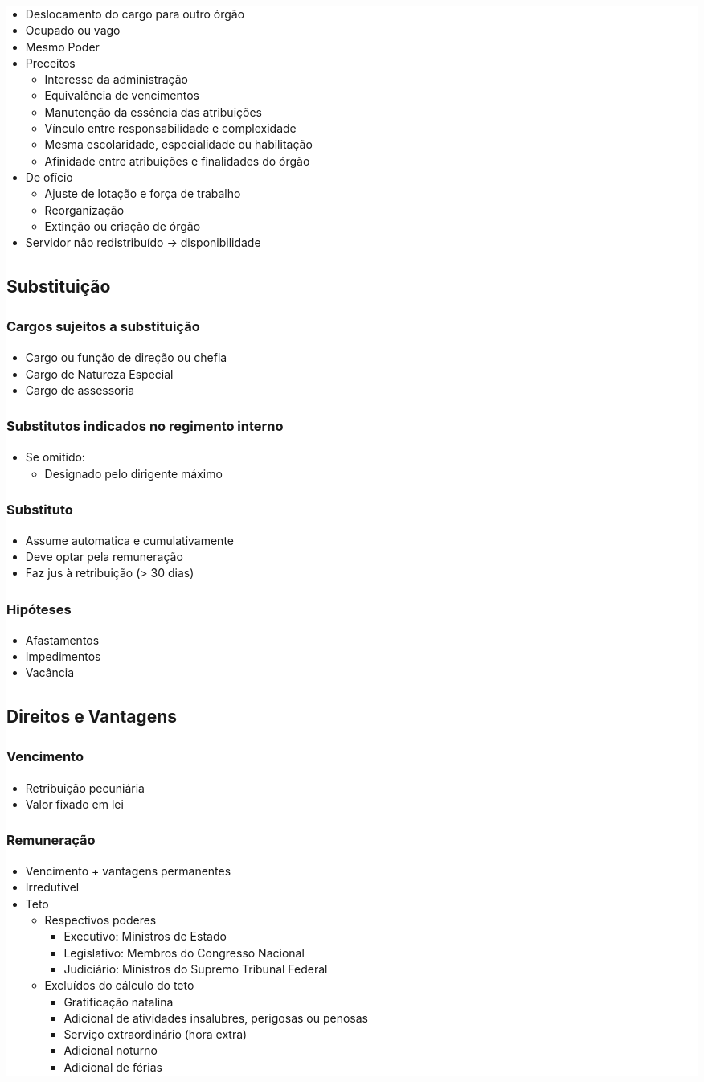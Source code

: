- Deslocamento do cargo para outro órgão
- Ocupado ou vago
- Mesmo Poder
- Preceitos
  - Interesse da administração
  - Equivalência de vencimentos
  - Manutenção da essência das atribuições
  - Vínculo entre responsabilidade e complexidade
  - Mesma escolaridade, especialidade ou habilitação
  - Afinidade entre atribuições e finalidades do órgão
- De ofício
  - Ajuste de lotação e força de trabalho
  - Reorganização
  - Extinção ou criação de órgão
- Servidor não redistribuído -> disponibilidade

## Substituição

### Cargos sujeitos a substituição

- Cargo ou função de direção ou chefia
- Cargo de Natureza Especial
- Cargo de assessoria

### Substitutos indicados no regimento interno

- Se omitido:
  - Designado pelo dirigente máximo

### Substituto

- Assume automatica e cumulativamente
- Deve optar pela remuneração
- Faz jus à retribuição (> 30 dias)

### Hipóteses

- Afastamentos
- Impedimentos
- Vacância

## Direitos e Vantagens

### Vencimento

- Retribuição pecuniária
- Valor fixado em lei

### Remuneração

- Vencimento + vantagens permanentes
- Irredutível
- Teto
  - Respectivos poderes
    - Executivo: Ministros de Estado
    - Legislativo: Membros do Congresso Nacional
    - Judiciário: Ministros do Supremo Tribunal Federal
  - Excluídos do cálculo do teto
    - Gratificação natalina
    - Adicional de atividades insalubres, perigosas ou penosas
    - Serviço extraordinário (hora extra)
    - Adicional noturno
    - Adicional de férias